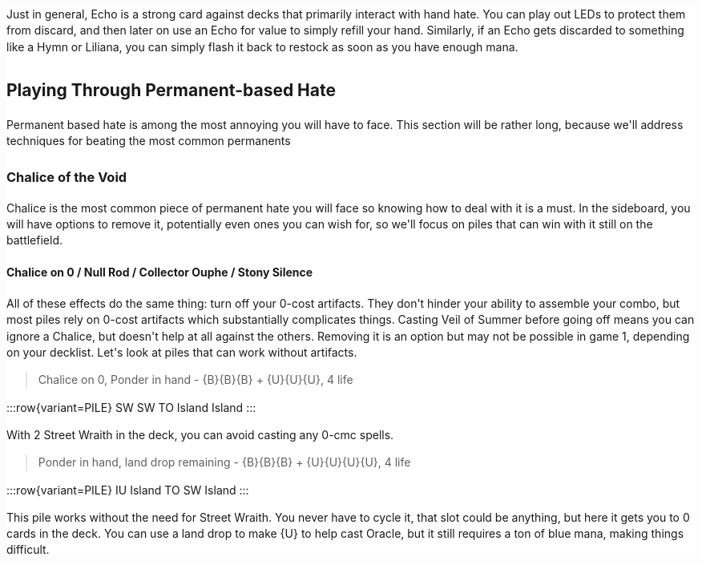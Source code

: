 Just in general, Echo is a strong card against decks that primarily interact
with hand hate. You can play out LEDs to protect them from discard, and then
later on use an Echo for value to simply refill your hand. Similarly, if an Echo
gets discarded to something like a Hymn or Liliana, you can simply flash it back
to restock as soon as you have enough mana.

## Playing Through Permanent-based Hate

Permanent based hate is among the most annoying you will have to face. This
section will be rather long, because we'll address techniques for beating the
most common permanents

### Chalice of the Void

Chalice is the most common piece of permanent hate you will face so knowing how
to deal with it is a must. In the sideboard, you will have options to remove it,
potentially even ones you can wish for, so we'll focus on piles that can win
with it still on the battlefield.

#### Chalice on 0 / Null Rod / Collector Ouphe / Stony Silence

All of these effects do the same thing: turn off your 0-cost artifacts. They
don't hinder your ability to assemble your combo, but most piles rely on 0-cost
artifacts which substantially complicates things. Casting Veil of Summer before
going off means you can ignore a Chalice, but doesn't help at all against the
others. Removing it is an option but may not be possible in game 1, depending on
your decklist. Let's look at piles that can work without artifacts.

> Chalice on 0, Ponder in hand - {B}{B}{B} + {U}{U}{U}, 4 life

:::row{variant=PILE}
SW
SW
TO
Island
Island
:::

With 2 Street Wraith in the deck, you can avoid casting any 0-cmc spells.

> Ponder in hand, land drop remaining - {B}{B}{B} + {U}{U}{U}{U}, 4 life

:::row{variant=PILE}
IU
Island
TO
SW
Island
:::

This pile works without the need for Street Wraith. You never have to cycle it,
that slot could be anything, but here it gets you to 0 cards in the deck. You
can use a land drop to make {U} to help cast Oracle, but it still requires a ton
of blue mana, making things difficult.
